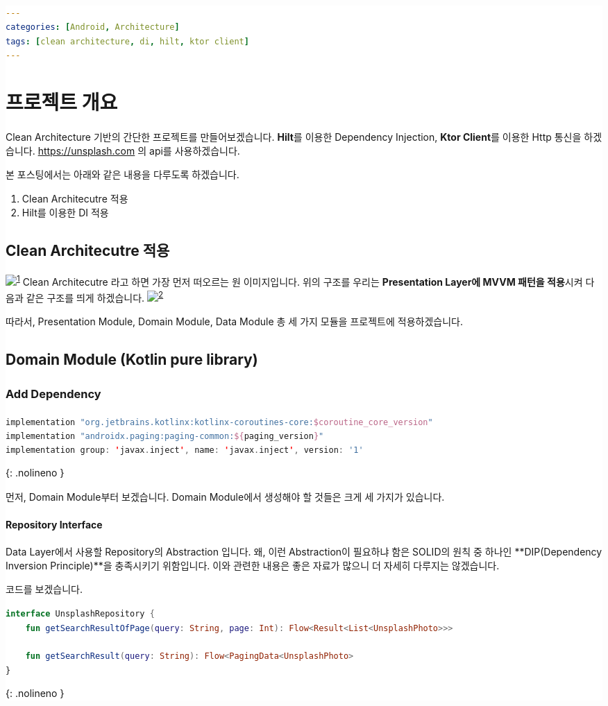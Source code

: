 ```yaml
---
categories: [Android, Architecture]
tags: [clean architecture, di, hilt, ktor client]
---
```


# 프로젝트 개요
Clean Architecture 기반의 간단한 프로젝트를 만들어보겠습니다.
**Hilt**를 이용한 Dependency Injection, **Ktor Client**를 이용한 Http 통신을 하겠습니다.
https://unsplash.com 의 api를 사용하겠습니다.

본 포스팅에서는 아래와 같은 내용을 다루도록 하겠습니다.
1. Clean Architecutre 적용
2. Hilt를 이용한 DI 적용

## Clean Architecutre 적용
![](https://images.velog.io/images/ams770/post/e44df0b9-8418-4011-9c23-e1d07b2ff46a/clean-architecture-own-layers.png)<sup>[1](#footnote_1)</sup>
Clean Architecutre 라고 하면 가장 먼저 떠오르는 원 이미지입니다.
위의 구조를 우리는 **Presentation Layer에 MVVM 패턴을 적용**시켜 다음과 같은 구조를 띄게 하겠습니다.
![](https://images.velog.io/images/ams770/post/b0d08f81-7e5b-4d4a-9634-191f89bf0c97/1*MzkbfQsYb0wTBFeqplRoKg.png)<sup>[2](#footnote_2)</sup>

따라서, Presentation Module, Domain Module, Data Module 총 세 가지 모듈을 프로젝트에 적용하겠습니다.

## Domain Module (Kotlin pure library)
### Add Dependency
```kotlin
implementation "org.jetbrains.kotlinx:kotlinx-coroutines-core:$coroutine_core_version"
implementation "androidx.paging:paging-common:${paging_version}"
implementation group: 'javax.inject', name: 'javax.inject', version: '1'
```
{: .nolineno }

먼저, Domain Module부터 보겠습니다.
Domain Module에서 생성해야 할 것들은 크게 세 가지가 있습니다.
#### Repository Interface
Data Layer에서 사용할 Repository의 Abstraction 입니다.
왜, 이런 Abstraction이 필요하냐 함은 SOLID의 원칙 중 하나인 **DIP(Dependency Inversion Principle)**을 충족시키기 위함입니다. 이와 관련한 내용은 좋은 자료가 많으니 더 자세히 다루지는 않겠습니다.

코드를 보겠습니다.
```kotlin
interface UnsplashRepository {
    fun getSearchResultOfPage(query: String, page: Int): Flow<Result<List<UnsplashPhoto>>>

    fun getSearchResult(query: String): Flow<PagingData<UnsplashPhoto>
}
```
{: .nolineno }
